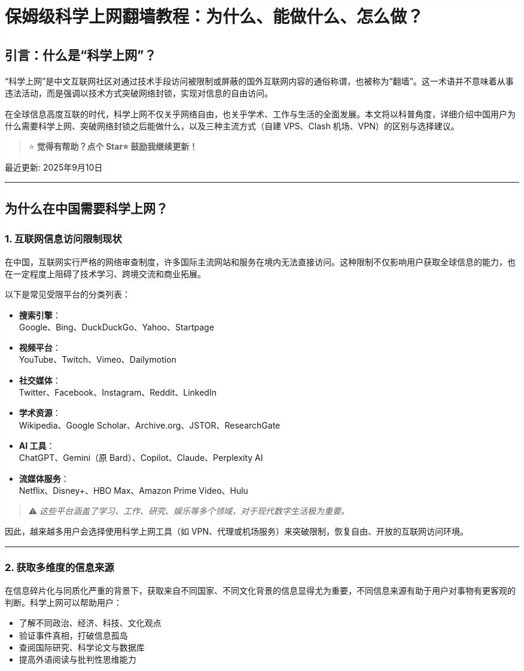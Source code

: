 # 保姆级科学上网翻墙教程：为什么、能做什么、怎么做？

## 引言：什么是“科学上网”？

“科学上网”是中文互联网社区对通过技术手段访问被限制或屏蔽的国外互联网内容的通俗称谓，也被称为“翻墙”。这一术语并不意味着从事违法活动，而是强调以技术方式突破网络封锁，实现对信息的自由访问。

在全球信息高度互联的时代，科学上网不仅关乎网络自由，也关乎学术、工作与生活的全面发展。本文将以科普角度，详细介绍中国用户为什么需要科学上网、突破网络封锁之后能做什么，以及三种主流方式（自建 VPS、Clash 机场、VPN）的区别与选择建议。

> ⭐ **觉得有帮助？点个 Star⭐  鼓励我继续更新！**  

最近更新: 2025年9月10日

---

## 为什么在中国需要科学上网？

### 1. 互联网信息访问限制现状

在中国，互联网实行严格的网络审查制度，许多国际主流网站和服务在境内无法直接访问。这种限制不仅影响用户获取全球信息的能力，也在一定程度上阻碍了技术学习、跨境交流和商业拓展。

以下是常见受限平台的分类列表：

- **搜索引擎**：  
  Google、Bing、DuckDuckGo、Yahoo、Startpage

- **视频平台**：  
  YouTube、Twitch、Vimeo、Dailymotion

- **社交媒体**：  
  Twitter、Facebook、Instagram、Reddit、LinkedIn

- **学术资源**：  
  Wikipedia、Google Scholar、Archive.org、JSTOR、ResearchGate

- **AI 工具**：  
  ChatGPT、Gemini（原 Bard）、Copilot、Claude、Perplexity AI

- **流媒体服务**：  
  Netflix、Disney+、HBO Max、Amazon Prime Video、Hulu

> ⚠️ *这些平台涵盖了学习、工作、研究、娱乐等多个领域，对于现代数字生活极为重要。*

因此，越来越多用户会选择使用科学上网工具（如 VPN、代理或机场服务）来突破限制，恢复自由、开放的互联网访问环境。

---

### 2. 获取多维度的信息来源

在信息碎片化与同质化严重的背景下，获取来自不同国家、不同文化背景的信息显得尤为重要，不同信息来源有助于用户对事物有更客观的判断。科学上网可以帮助用户：

- 了解不同政治、经济、科技、文化观点
- 验证事件真相，打破信息孤岛
- 查阅国际研究、科学论文与数据库
- 提高外语阅读与批判性思维能力
